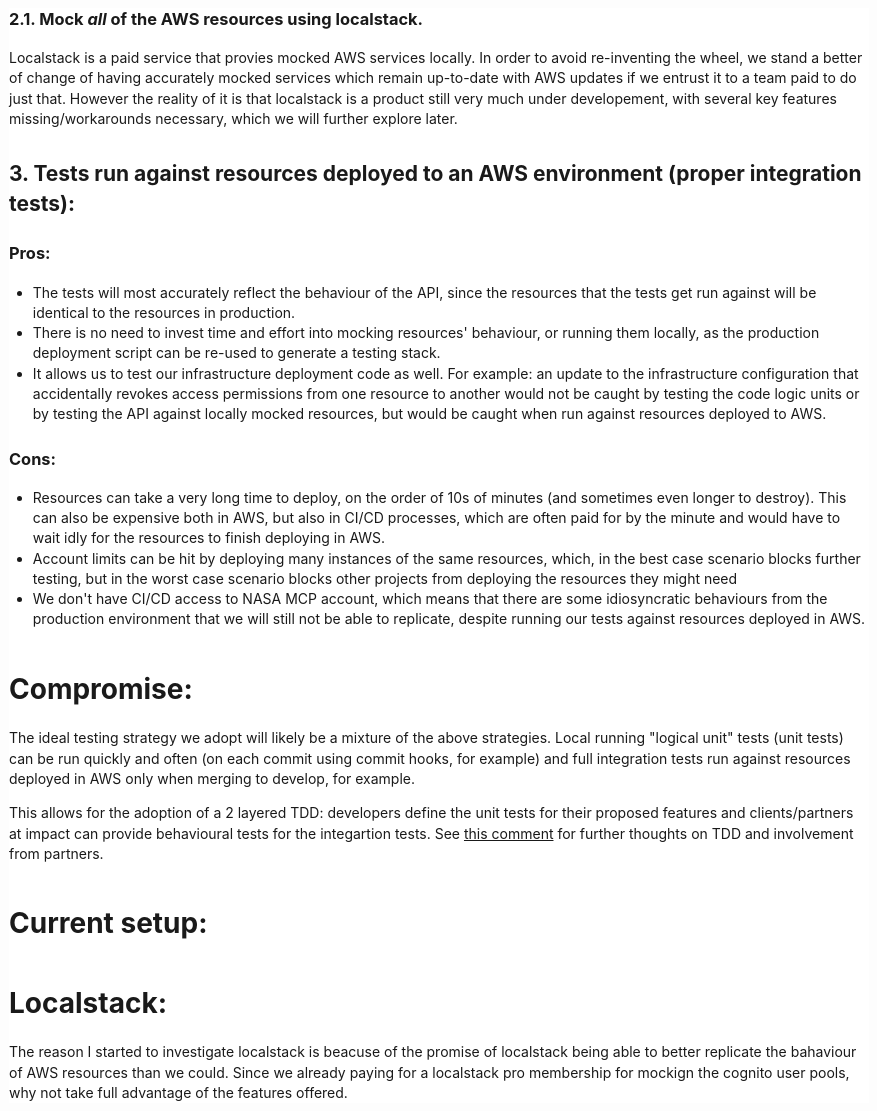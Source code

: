 ### 2.1. Mock _all_ of the AWS resources using localstack. 
Localstack is a paid service that provies mocked AWS services locally. In order to avoid re-inventing the wheel, we stand a better of change of having accurately mocked services which remain up-to-date with AWS updates if we entrust it to a team paid to do just that. However the reality of it is that localstack is a product still very much under developement, with several key features missing/workarounds necessary, which we will further explore later. 

## 3. Tests run against resources deployed to an AWS environment (proper integration tests):
### Pros: 
- The tests will most accurately reflect the behaviour of the API, since the resources that the tests get run against will be identical to the resources in production.
- There is no need to invest time and effort into mocking resources' behaviour, or running them locally, as the production deployment script can be re-used to generate a testing stack.
- It allows us to test our infrastructure deployment code as well. For example: an update to the infrastructure configuration that accidentally revokes access permissions from one resource to another would not be caught by testing the code logic units or by testing the API against locally mocked resources, but would be caught when run against resources deployed to AWS.
### Cons: 
- Resources can take a very long time to deploy, on the order of 10s of minutes (and sometimes even longer to destroy). This can also be expensive both in AWS, but also in CI/CD processes, which are often paid for by the minute and would have to wait idly for the resources to finish deploying in AWS.
- Account limits can be hit by deploying many instances of the same resources, which, in the best case scenario blocks further testing, but in the worst case scenario blocks other projects from deploying the resources they might need 
- We don't have CI/CD access to NASA MCP account, which means that there are some idiosyncratic behaviours from the production environment that we will still not be able to replicate, despite running our tests against resources deployed in AWS. 

# Compromise: 
The ideal testing strategy we adopt will likely be a mixture of the above strategies. Local running "logical unit" tests (unit tests) can be run quickly and often (on each commit using commit hooks, for example) and full integration tests run against resources deployed in AWS only when merging to develop, for example. 

This allows for the adoption of a 2 layered TDD: developers define the unit tests for their proposed features and clients/partners at impact can provide behavioural tests for the integartion tests. See [this comment](https://github.com/developmentseed/how/issues/363#issuecomment-1084691741) for further thoughts on TDD and involvement from partners.

# Current setup:

# Localstack:
The reason I started to investigate localstack is beacuse of the promise of localstack being able to better replicate the bahaviour of AWS resources than we could. Since we already paying for a localstack pro membership for mockign the cognito user pools, why not take full advantage of the features offered.
